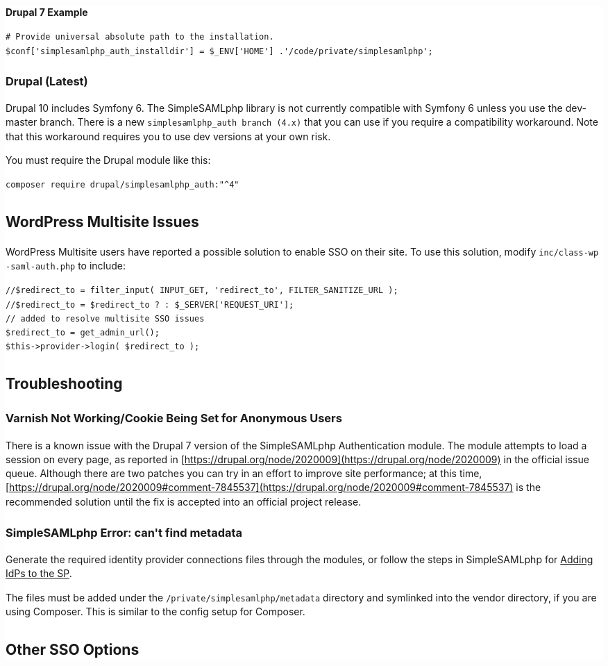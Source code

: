 **Drupal 7 Example**

```php:title=settings.php
# Provide universal absolute path to the installation.
$conf['simplesamlphp_auth_installdir'] = $_ENV['HOME'] .'/code/private/simplesamlphp';
```

### Drupal (Latest)

Drupal 10 includes Symfony 6. The SimpleSAMLphp library is not currently compatible with Symfony 6 unless you use the dev-master branch. There is a new `simplesamlphp_auth branch (4.x)` that you can use if you require a compatibility workaround. Note that this workaround requires you to use dev versions at your own risk.

You must require the Drupal module like this:

```bash{promptUser: user}
composer require drupal/simplesamlphp_auth:"^4"
```

## WordPress Multisite Issues

WordPress Multisite users have reported a possible solution to enable SSO on their site. To use this solution, modify `inc/class-wp-saml-auth.php` to include:

```php:title=class-wp-saml-auth.php
//$redirect_to = filter_input( INPUT_GET, 'redirect_to', FILTER_SANITIZE_URL );
//$redirect_to = $redirect_to ? : $_SERVER['REQUEST_URI'];
// added to resolve multisite SSO issues
$redirect_to = get_admin_url();
$this->provider->login( $redirect_to );
```

## Troubleshooting

### Varnish Not Working/Cookie Being Set for Anonymous Users

There is a known issue with the Drupal 7 version of the SimpleSAMLphp Authentication module. The module attempts to load a session on every page, as reported in [https://drupal.org/node/2020009](https://drupal.org/node/2020009) in the official issue queue. Although there are two patches you can try in an effort to improve site performance; at this time, [https://drupal.org/node/2020009#comment-7845537](https://drupal.org/node/2020009#comment-7845537) is the recommended solution until the fix is accepted into an official project release.

### SimpleSAMLphp Error: can't find metadata

Generate the required identity provider connections files through the modules, or follow the steps in SimpleSAMLphp for [Adding IdPs to the SP](https://simplesamlphp.org/docs/stable/simplesamlphp-sp).

The files must be added under the `/private/simplesamlphp/metadata` directory and symlinked into the vendor directory, if you are using Composer. This is similar to the config setup for Composer.

## Other SSO Options

